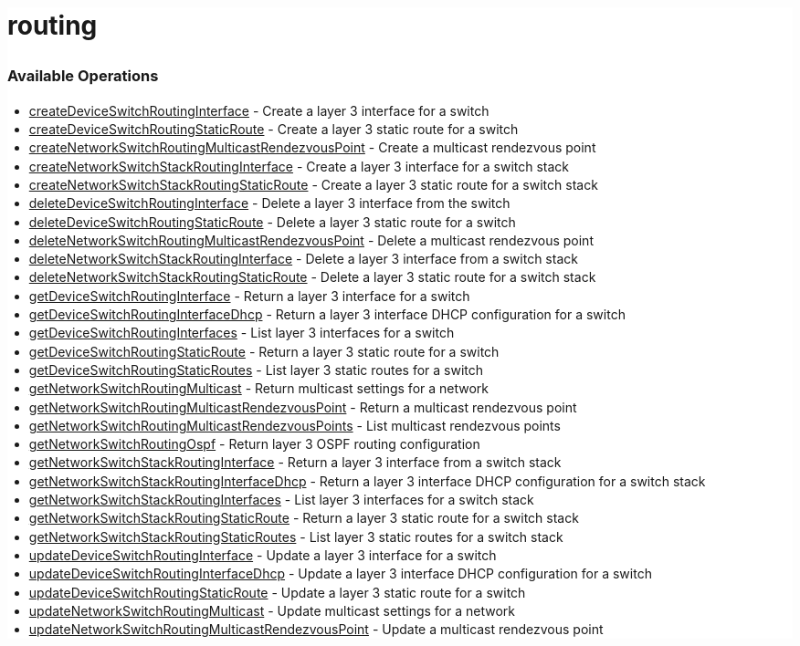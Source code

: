 # routing

### Available Operations

* [createDeviceSwitchRoutingInterface](#createdeviceswitchroutinginterface) - Create a layer 3 interface for a switch
* [createDeviceSwitchRoutingStaticRoute](#createdeviceswitchroutingstaticroute) - Create a layer 3 static route for a switch
* [createNetworkSwitchRoutingMulticastRendezvousPoint](#createnetworkswitchroutingmulticastrendezvouspoint) - Create a multicast rendezvous point
* [createNetworkSwitchStackRoutingInterface](#createnetworkswitchstackroutinginterface) - Create a layer 3 interface for a switch stack
* [createNetworkSwitchStackRoutingStaticRoute](#createnetworkswitchstackroutingstaticroute) - Create a layer 3 static route for a switch stack
* [deleteDeviceSwitchRoutingInterface](#deletedeviceswitchroutinginterface) - Delete a layer 3 interface from the switch
* [deleteDeviceSwitchRoutingStaticRoute](#deletedeviceswitchroutingstaticroute) - Delete a layer 3 static route for a switch
* [deleteNetworkSwitchRoutingMulticastRendezvousPoint](#deletenetworkswitchroutingmulticastrendezvouspoint) - Delete a multicast rendezvous point
* [deleteNetworkSwitchStackRoutingInterface](#deletenetworkswitchstackroutinginterface) - Delete a layer 3 interface from a switch stack
* [deleteNetworkSwitchStackRoutingStaticRoute](#deletenetworkswitchstackroutingstaticroute) - Delete a layer 3 static route for a switch stack
* [getDeviceSwitchRoutingInterface](#getdeviceswitchroutinginterface) - Return a layer 3 interface for a switch
* [getDeviceSwitchRoutingInterfaceDhcp](#getdeviceswitchroutinginterfacedhcp) - Return a layer 3 interface DHCP configuration for a switch
* [getDeviceSwitchRoutingInterfaces](#getdeviceswitchroutinginterfaces) - List layer 3 interfaces for a switch
* [getDeviceSwitchRoutingStaticRoute](#getdeviceswitchroutingstaticroute) - Return a layer 3 static route for a switch
* [getDeviceSwitchRoutingStaticRoutes](#getdeviceswitchroutingstaticroutes) - List layer 3 static routes for a switch
* [getNetworkSwitchRoutingMulticast](#getnetworkswitchroutingmulticast) - Return multicast settings for a network
* [getNetworkSwitchRoutingMulticastRendezvousPoint](#getnetworkswitchroutingmulticastrendezvouspoint) - Return a multicast rendezvous point
* [getNetworkSwitchRoutingMulticastRendezvousPoints](#getnetworkswitchroutingmulticastrendezvouspoints) - List multicast rendezvous points
* [getNetworkSwitchRoutingOspf](#getnetworkswitchroutingospf) - Return layer 3 OSPF routing configuration
* [getNetworkSwitchStackRoutingInterface](#getnetworkswitchstackroutinginterface) - Return a layer 3 interface from a switch stack
* [getNetworkSwitchStackRoutingInterfaceDhcp](#getnetworkswitchstackroutinginterfacedhcp) - Return a layer 3 interface DHCP configuration for a switch stack
* [getNetworkSwitchStackRoutingInterfaces](#getnetworkswitchstackroutinginterfaces) - List layer 3 interfaces for a switch stack
* [getNetworkSwitchStackRoutingStaticRoute](#getnetworkswitchstackroutingstaticroute) - Return a layer 3 static route for a switch stack
* [getNetworkSwitchStackRoutingStaticRoutes](#getnetworkswitchstackroutingstaticroutes) - List layer 3 static routes for a switch stack
* [updateDeviceSwitchRoutingInterface](#updatedeviceswitchroutinginterface) - Update a layer 3 interface for a switch
* [updateDeviceSwitchRoutingInterfaceDhcp](#updatedeviceswitchroutinginterfacedhcp) - Update a layer 3 interface DHCP configuration for a switch
* [updateDeviceSwitchRoutingStaticRoute](#updatedeviceswitchroutingstaticroute) - Update a layer 3 static route for a switch
* [updateNetworkSwitchRoutingMulticast](#updatenetworkswitchroutingmulticast) - Update multicast settings for a network
* [updateNetworkSwitchRoutingMulticastRendezvousPoint](#updatenetworkswitchroutingmulticastrendezvouspoint) - Update a multicast rendezvous point